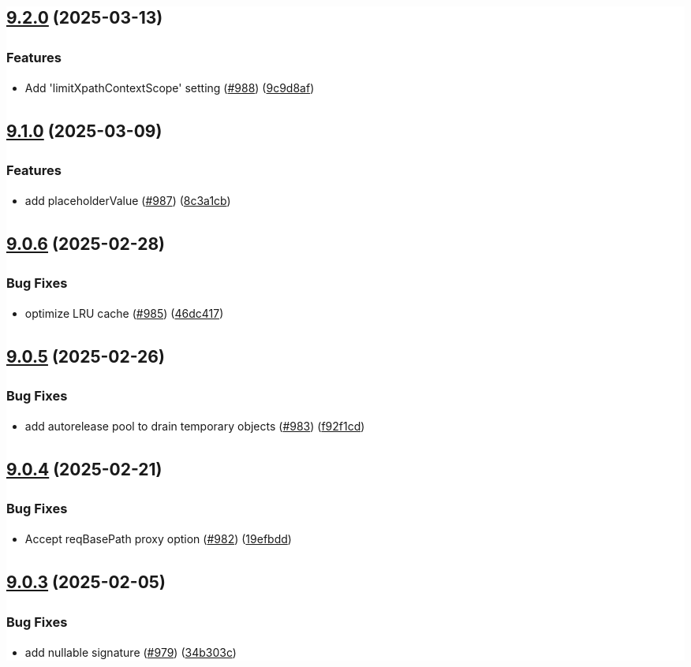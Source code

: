 ## [9.2.0](https://github.com/appium/WebDriverAgent/compare/v9.1.0...v9.2.0) (2025-03-13)

### Features

* Add 'limitXpathContextScope' setting ([#988](https://github.com/appium/WebDriverAgent/issues/988)) ([9c9d8af](https://github.com/appium/WebDriverAgent/commit/9c9d8af9c98ba7b2843a42f54354b78e126d2d27))

## [9.1.0](https://github.com/appium/WebDriverAgent/compare/v9.0.6...v9.1.0) (2025-03-09)

### Features

* add placeholderValue ([#987](https://github.com/appium/WebDriverAgent/issues/987)) ([8c3a1cb](https://github.com/appium/WebDriverAgent/commit/8c3a1cb30655ed8d1a77d25bbeca71ee48c2ec3e))

## [9.0.6](https://github.com/appium/WebDriverAgent/compare/v9.0.5...v9.0.6) (2025-02-28)

### Bug Fixes

* optimize LRU cache ([#985](https://github.com/appium/WebDriverAgent/issues/985)) ([46dc417](https://github.com/appium/WebDriverAgent/commit/46dc417da9f4a843838b414c0b154d6f478dbc0b))

## [9.0.5](https://github.com/appium/WebDriverAgent/compare/v9.0.4...v9.0.5) (2025-02-26)

### Bug Fixes

* add autorelease pool to drain temporary objects ([#983](https://github.com/appium/WebDriverAgent/issues/983)) ([f92f1cd](https://github.com/appium/WebDriverAgent/commit/f92f1cde0fe914086103a110844bbe3bc0e3c4a6))

## [9.0.4](https://github.com/appium/WebDriverAgent/compare/v9.0.3...v9.0.4) (2025-02-21)

### Bug Fixes

* Accept reqBasePath proxy option ([#982](https://github.com/appium/WebDriverAgent/issues/982)) ([19efbdd](https://github.com/appium/WebDriverAgent/commit/19efbdd69ff9edff20c0c318bd39c29963d4d51d))

## [9.0.3](https://github.com/appium/WebDriverAgent/compare/v9.0.2...v9.0.3) (2025-02-05)

### Bug Fixes

* add nullable signature ([#979](https://github.com/appium/WebDriverAgent/issues/979)) ([34b303c](https://github.com/appium/WebDriverAgent/commit/34b303c4e226d6a75a45a14eee7ca5e253e67737))
